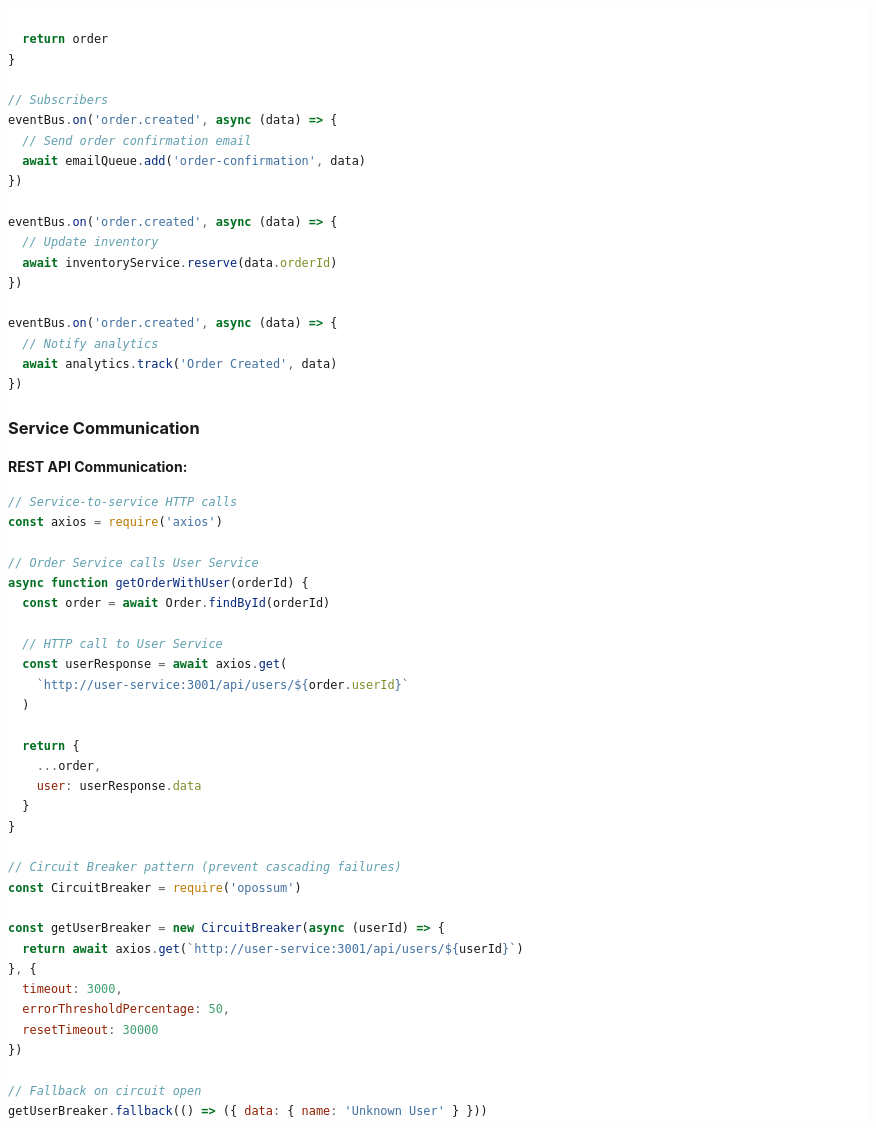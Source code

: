 ```javascript

  return order
}

// Subscribers
eventBus.on('order.created', async (data) => {
  // Send order confirmation email
  await emailQueue.add('order-confirmation', data)
})

eventBus.on('order.created', async (data) => {
  // Update inventory
  await inventoryService.reserve(data.orderId)
})

eventBus.on('order.created', async (data) => {
  // Notify analytics
  await analytics.track('Order Created', data)
})
```

### Service Communication

**REST API Communication:**
```javascript
// Service-to-service HTTP calls
const axios = require('axios')

// Order Service calls User Service
async function getOrderWithUser(orderId) {
  const order = await Order.findById(orderId)

  // HTTP call to User Service
  const userResponse = await axios.get(
    `http://user-service:3001/api/users/${order.userId}`
  )

  return {
    ...order,
    user: userResponse.data
  }
}

// Circuit Breaker pattern (prevent cascading failures)
const CircuitBreaker = require('opossum')

const getUserBreaker = new CircuitBreaker(async (userId) => {
  return await axios.get(`http://user-service:3001/api/users/${userId}`)
}, {
  timeout: 3000,
  errorThresholdPercentage: 50,
  resetTimeout: 30000
})

// Fallback on circuit open
getUserBreaker.fallback(() => ({ data: { name: 'Unknown User' } }))
```
